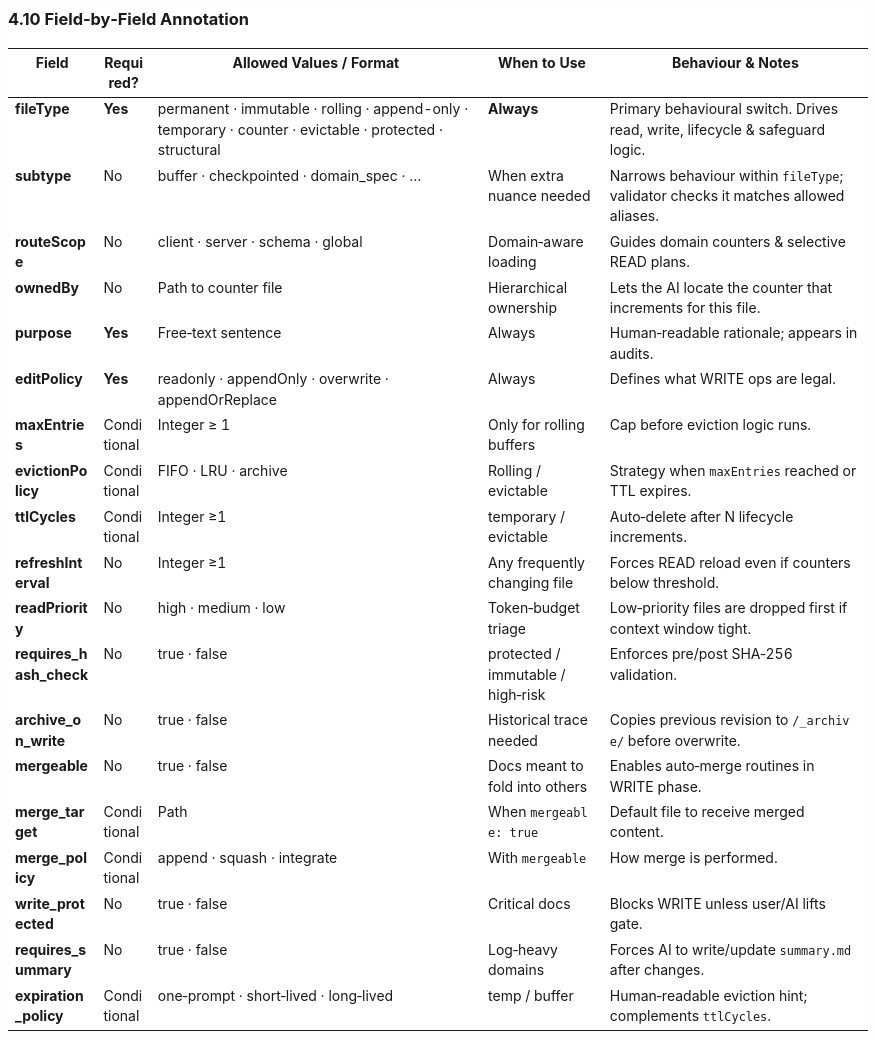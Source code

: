 ### 4.10 Field‑by‑Field Annotation
| Field                         | Required?   | Allowed Values / Format                                                                                  | When to Use                       | Behaviour & Notes                                                                 |
| ----------------------------- | ----------- | -------------------------------------------------------------------------------------------------------- | --------------------------------- | --------------------------------------------------------------------------------- |
| **fileType**                  | **Yes**     | permanent · immutable · rolling · append-only · temporary · counter · evictable · protected · structural | **Always**                        | Primary behavioural switch. Drives read, write, lifecycle & safeguard logic.      |
| **subtype**                   | No          | buffer · checkpointed · domain\_spec · …                                                                 | When extra nuance needed          | Narrows behaviour within `fileType`; validator checks it matches allowed aliases. |
| **routeScope**                | No          | client · server · schema · global                                                                        | Domain‑aware loading              | Guides domain counters & selective READ plans.                                    |
| **ownedBy**                   | No          | Path to counter file                                                                                     | Hierarchical ownership            | Lets the AI locate the counter that increments for this file.                     |
| **purpose**                   | **Yes**     | Free‑text sentence                                                                                       | Always                            | Human‑readable rationale; appears in audits.                                      |
| **editPolicy**                | **Yes**     | readonly · appendOnly · overwrite · appendOrReplace                                                      | Always                            | Defines what WRITE ops are legal.                                                 |
| **maxEntries**                | Conditional | Integer ≥ 1                                                                                              | Only for rolling buffers          | Cap before eviction logic runs.                                                   |
| **evictionPolicy**            | Conditional | FIFO · LRU · archive                                                                                     | Rolling / evictable               | Strategy when `maxEntries` reached or TTL expires.                                |
| **ttlCycles**                 | Conditional | Integer ≥1                                                                                               | temporary / evictable             | Auto‑delete after N lifecycle increments.                                         |
| **refreshInterval**           | No          | Integer ≥1                                                                                               | Any frequently changing file      | Forces READ reload even if counters below threshold.                              |
| **readPriority**              | No          | high · medium · low                                                                                      | Token‑budget triage               | Low‑priority files are dropped first if context window tight.                     |
| **requires\_hash\_check**     | No          | true · false                                                                                             | protected / immutable / high‑risk | Enforces pre/post SHA‑256 validation.                                             |
| **archive\_on\_write**        | No          | true · false                                                                                             | Historical trace needed           | Copies previous revision to `/_archive/` before overwrite.                        |
| **mergeable**                 | No          | true · false                                                                                             | Docs meant to fold into others    | Enables auto‑merge routines in WRITE phase.                                       |
| **merge\_target**             | Conditional | Path                                                                                                     | When `mergeable: true`            | Default file to receive merged content.                                           |
| **merge\_policy**             | Conditional | append · squash · integrate                                                                              | With `mergeable`                  | How merge is performed.                                                           |
| **write\_protected**          | No          | true · false                                                                                             | Critical docs                     | Blocks WRITE unless user/AI lifts gate.                                           |
| **requires\_summary**         | No          | true · false                                                                                             | Log‑heavy domains                 | Forces AI to write/update `summary.md` after changes.                             |
| **expiration\_policy**        | Conditional | one‑prompt · short‑lived · long‑lived                                                                    | temp / buffer                     | Human‑readable eviction hint; complements `ttlCycles`.                            |